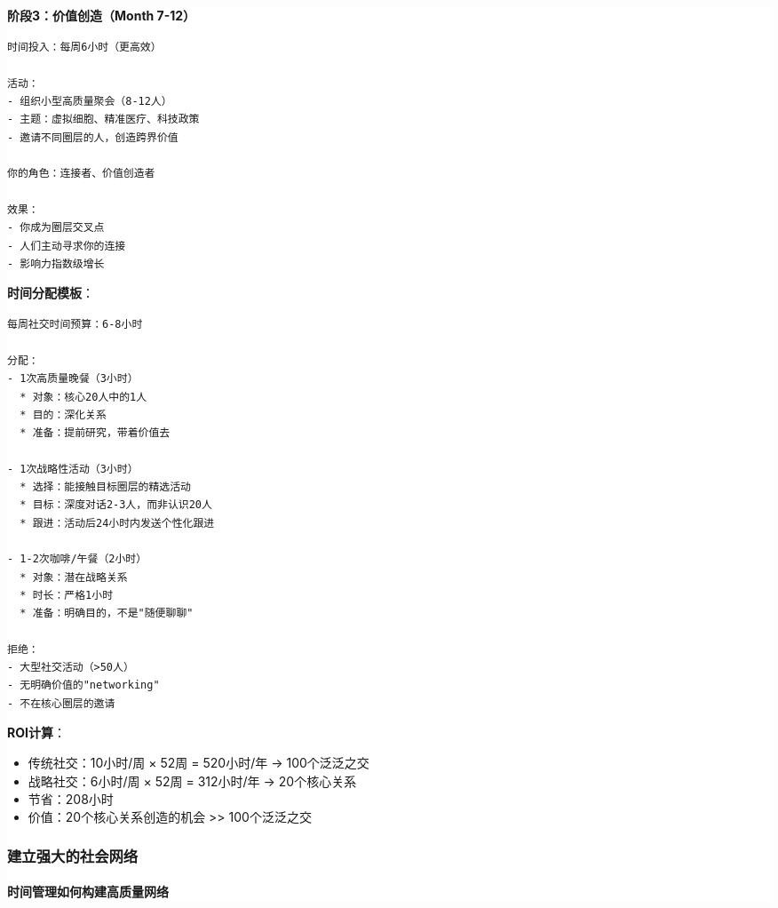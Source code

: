 **阶段3：价值创造（Month 7-12）**
```
时间投入：每周6小时（更高效）

活动：
- 组织小型高质量聚会（8-12人）
- 主题：虚拟细胞、精准医疗、科技政策
- 邀请不同圈层的人，创造跨界价值

你的角色：连接者、价值创造者

效果：
- 你成为圈层交叉点
- 人们主动寻求你的连接
- 影响力指数级增长
```

**时间分配模板**：

```
每周社交时间预算：6-8小时

分配：
- 1次高质量晚餐（3小时）
  * 对象：核心20人中的1人
  * 目的：深化关系
  * 准备：提前研究，带着价值去

- 1次战略性活动（3小时）
  * 选择：能接触目标圈层的精选活动
  * 目标：深度对话2-3人，而非认识20人
  * 跟进：活动后24小时内发送个性化跟进

- 1-2次咖啡/午餐（2小时）
  * 对象：潜在战略关系
  * 时长：严格1小时
  * 准备：明确目的，不是"随便聊聊"

拒绝：
- 大型社交活动（>50人）
- 无明确价值的"networking"
- 不在核心圈层的邀请
```

**ROI计算**：
- 传统社交：10小时/周 × 52周 = 520小时/年 → 100个泛泛之交
- 战略社交：6小时/周 × 52周 = 312小时/年 → 20个核心关系
- 节省：208小时
- 价值：20个核心关系创造的机会 >> 100个泛泛之交

### 建立强大的社会网络

**时间管理如何构建高质量网络**
